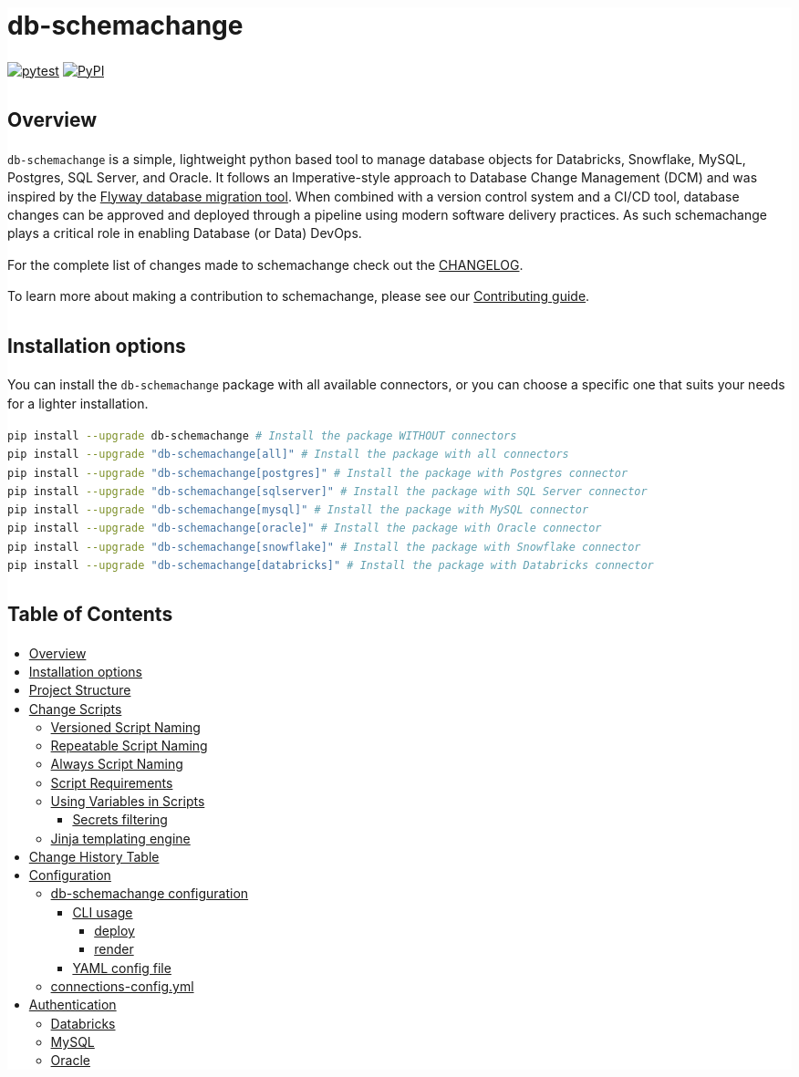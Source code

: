 # db-schemachange

[![pytest](https://github.com/LTranData/db-schemachange/actions/workflows/master-pytest.yml/badge.svg)](https://github.com/LTranData/db-schemachange/actions/workflows/master-pytest.yml)
[![PyPI](https://img.shields.io/pypi/v/db-schemachange.svg)](https://pypi.org/project/db-schemachange)

## Overview

`db-schemachange` is a simple, lightweight python based tool to manage database objects for Databricks, Snowflake, MySQL, Postgres, SQL Server, and Oracle. It
follows an Imperative-style approach to Database Change Management (DCM) and was inspired by
the [Flyway database migration tool](https://flywaydb.org). When combined with a version control system and a CI/CD
tool, database changes can be approved and deployed through a pipeline using modern software delivery practices. As such
schemachange plays a critical role in enabling Database (or Data) DevOps.

For the complete list of changes made to schemachange check out the [CHANGELOG](CHANGELOG.md).

To learn more about making a contribution to schemachange, please see our [Contributing guide](.github/CONTRIBUTING.md).

## Installation options

You can install the `db-schemachange` package with all available connectors, or you can choose a specific one that suits your needs for a lighter installation.

```bash
pip install --upgrade db-schemachange # Install the package WITHOUT connectors
pip install --upgrade "db-schemachange[all]" # Install the package with all connectors
pip install --upgrade "db-schemachange[postgres]" # Install the package with Postgres connector
pip install --upgrade "db-schemachange[sqlserver]" # Install the package with SQL Server connector
pip install --upgrade "db-schemachange[mysql]" # Install the package with MySQL connector
pip install --upgrade "db-schemachange[oracle]" # Install the package with Oracle connector
pip install --upgrade "db-schemachange[snowflake]" # Install the package with Snowflake connector
pip install --upgrade "db-schemachange[databricks]" # Install the package with Databricks connector
```

## Table of Contents

- [Overview](#overview)
- [Installation options](#installation-options)
- [Project Structure](#project-structure)
- [Change Scripts](#change-scripts)
  - [Versioned Script Naming](#versioned-script-naming)
  - [Repeatable Script Naming](#repeatable-script-naming)
  - [Always Script Naming](#always-script-naming)
  - [Script Requirements](#script-requirements)
  - [Using Variables in Scripts](#using-variables-in-scripts)
    - [Secrets filtering](#secrets-filtering)
  - [Jinja templating engine](#jinja-templating-engine)
- [Change History Table](#change-history-table)
- [Configuration](#configuration)
  - [db-schemachange configuration](#db-schemachange-configuration)
    - [CLI usage](#cli-usage)
      - [deploy](#deploy)
      - [render](#render)
    - [YAML config file](#yaml-config-file)
  - [connections-config.yml](#connections-configyml)
- [Authentication](#authentication)
  - [Databricks](#databricks)
  - [MySQL](#mysql)
  - [Oracle](#oracle)